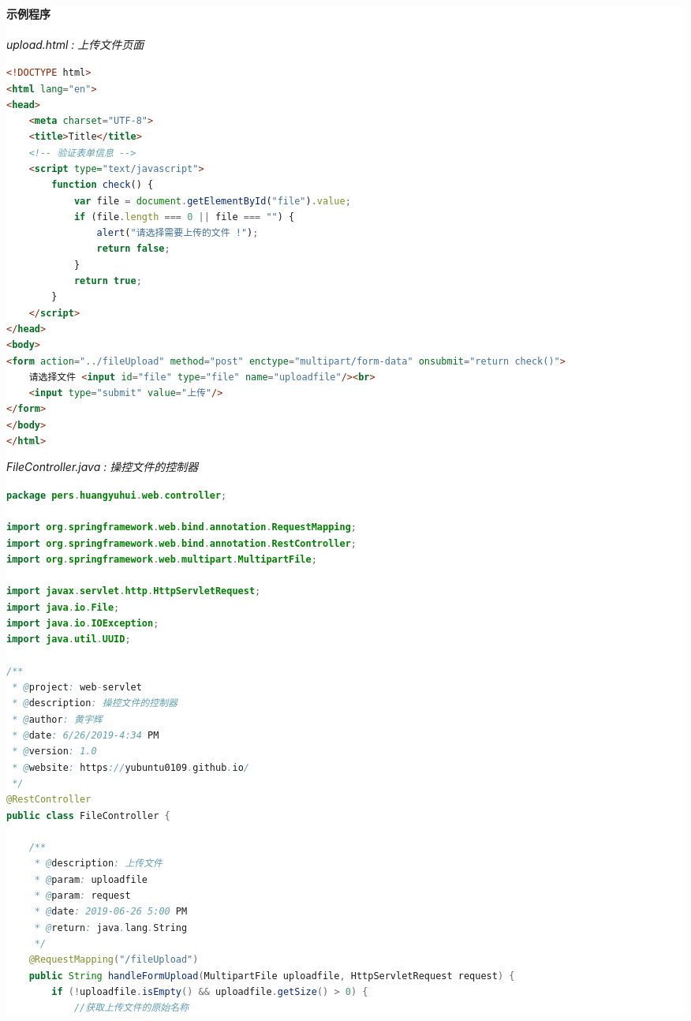 
#### 示例程序
*upload.html : 上传文件页面*
```html
<!DOCTYPE html>
<html lang="en">
<head>
    <meta charset="UTF-8">
    <title>Title</title>
    <!-- 验证表单信息 -->
    <script type="text/javascript">
        function check() {
            var file = document.getElementById("file").value;
            if (file.length === 0 || file === "") {
                alert("请选择需要上传的文件 !");
                return false;
            }
            return true;
        }
    </script>
</head>
<body>
<form action="../fileUpload" method="post" enctype="multipart/form-data" onsubmit="return check()">
    请选择文件 <input id="file" type="file" name="uploadfile"/><br>
    <input type="submit" value="上传"/>
</form>
</body>
</html>
```

*FileController.java : 操控文件的控制器*
```java
package pers.huangyuhui.web.controller;

import org.springframework.web.bind.annotation.RequestMapping;
import org.springframework.web.bind.annotation.RestController;
import org.springframework.web.multipart.MultipartFile;

import javax.servlet.http.HttpServletRequest;
import java.io.File;
import java.io.IOException;
import java.util.UUID;

/**
 * @project: web-servlet
 * @description: 操控文件的控制器
 * @author: 黄宇辉
 * @date: 6/26/2019-4:34 PM
 * @version: 1.0
 * @website: https://yubuntu0109.github.io/
 */
@RestController
public class FileController {

    /**
     * @description: 上传文件
     * @param: uploadfile
     * @param: request
     * @date: 2019-06-26 5:00 PM
     * @return: java.lang.String
     */
    @RequestMapping("/fileUpload")
    public String handleFormUpload(MultipartFile uploadfile, HttpServletRequest request) {
        if (!uploadfile.isEmpty() && uploadfile.getSize() > 0) {
            //获取上传文件的原始名称
```